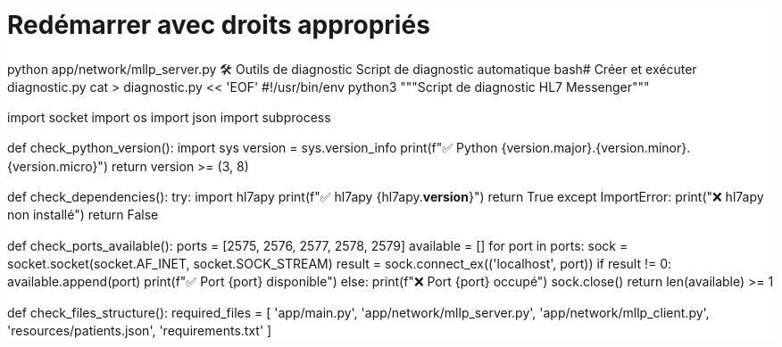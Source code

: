 # Redémarrer avec droits appropriés
python app/network/mllp_server.py
🛠️ Outils de diagnostic
Script de diagnostic automatique
bash# Créer et exécuter diagnostic.py
cat > diagnostic.py << 'EOF'
#!/usr/bin/env python3
"""Script de diagnostic HL7 Messenger"""

import socket
import os
import json
import subprocess

def check_python_version():
    import sys
    version = sys.version_info
    print(f"✅ Python {version.major}.{version.minor}.{version.micro}")
    return version >= (3, 8)

def check_dependencies():
    try:
        import hl7apy
        print(f"✅ hl7apy {hl7apy.__version__}")
        return True
    except ImportError:
        print("❌ hl7apy non installé")
        return False

def check_ports_available():
    ports = [2575, 2576, 2577, 2578, 2579]
    available = []
    for port in ports:
        sock = socket.socket(socket.AF_INET, socket.SOCK_STREAM)
        result = sock.connect_ex(('localhost', port))
        if result != 0:
            available.append(port)
            print(f"✅ Port {port} disponible")
        else:
            print(f"❌ Port {port} occupé")
        sock.close()
    return len(available) >= 1

def check_files_structure():
    required_files = [
        'app/main.py',
        'app/network/mllp_server.py', 
        'app/network/mllp_client.py',
        'resources/patients.json',
        'requirements.txt'
    ]
    